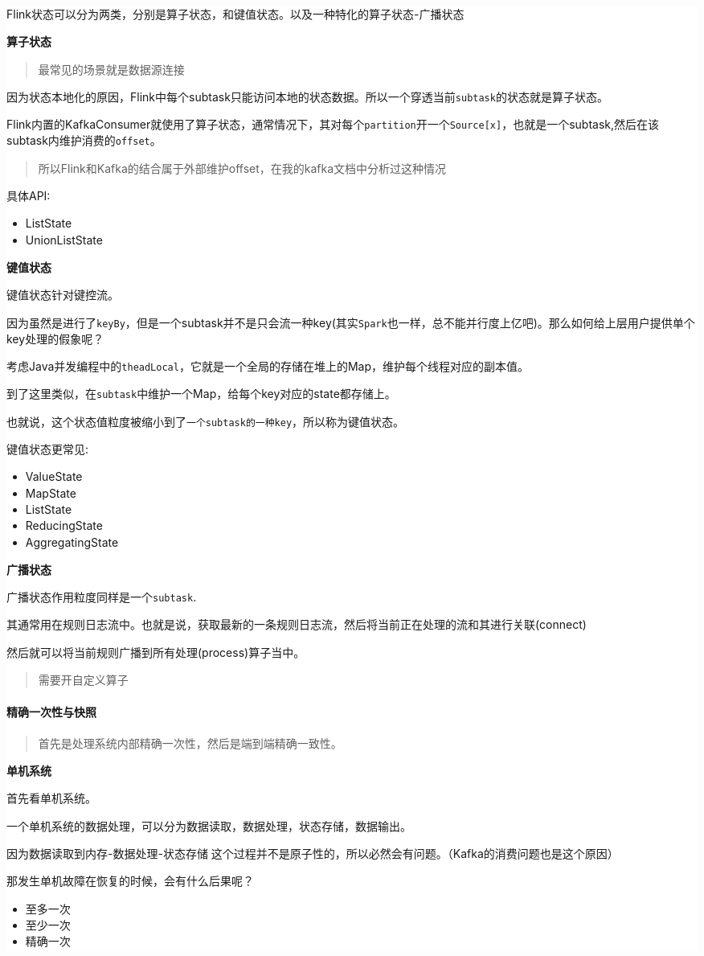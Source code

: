 Flink状态可以分为两类，分别是算子状态，和键值状态。以及一种特化的算子状态-广播状态

**算子状态**

> 最常见的场景就是数据源连接

因为状态本地化的原因，Flink中每个subtask只能访问本地的状态数据。所以一个穿透当前`subtask`的状态就是算子状态。

Flink内置的KafkaConsumer就使用了算子状态，通常情况下，其对每个`partition`开一个`Source[x]`，也就是一个subtask,然后在该subtask内维护消费的`offset`。

> 所以Flink和Kafka的结合属于外部维护offset，在我的kafka文档中分析过这种情况

具体API:

* ListState
* UnionListState

**键值状态**

键值状态针对键控流。

因为虽然是进行了`keyBy`，但是一个subtask并不是只会流一种key(其实`Spark`也一样，总不能并行度上亿吧)。那么如何给上层用户提供单个key处理的假象呢？

考虑Java并发编程中的`theadLocal`，它就是一个全局的存储在堆上的Map，维护每个线程对应的副本值。

到了这里类似，在`subtask`中维护一个Map，给每个key对应的state都存储上。

也就说，这个状态值粒度被缩小到了`一个subtask的一种key`，所以称为键值状态。

键值状态更常见:

* ValueState
* MapState
* ListState
* ReducingState
* AggregatingState

**广播状态**

广播状态作用粒度同样是一个`subtask`.

其通常用在规则日志流中。也就是说，获取最新的一条规则日志流，然后将当前正在处理的流和其进行关联(connect)

然后就可以将当前规则广播到所有处理(process)算子当中。

> 需要开自定义算子

#### 精确一次性与快照

> 首先是处理系统内部精确一次性，然后是端到端精确一致性。

**单机系统**

首先看单机系统。

一个单机系统的数据处理，可以分为数据读取，数据处理，状态存储，数据输出。

因为数据读取到内存-数据处理-状态存储 这个过程并不是原子性的，所以必然会有问题。（Kafka的消费问题也是这个原因）

那发生单机故障在恢复的时候，会有什么后果呢？

* 至多一次
* 至少一次
* 精确一次
